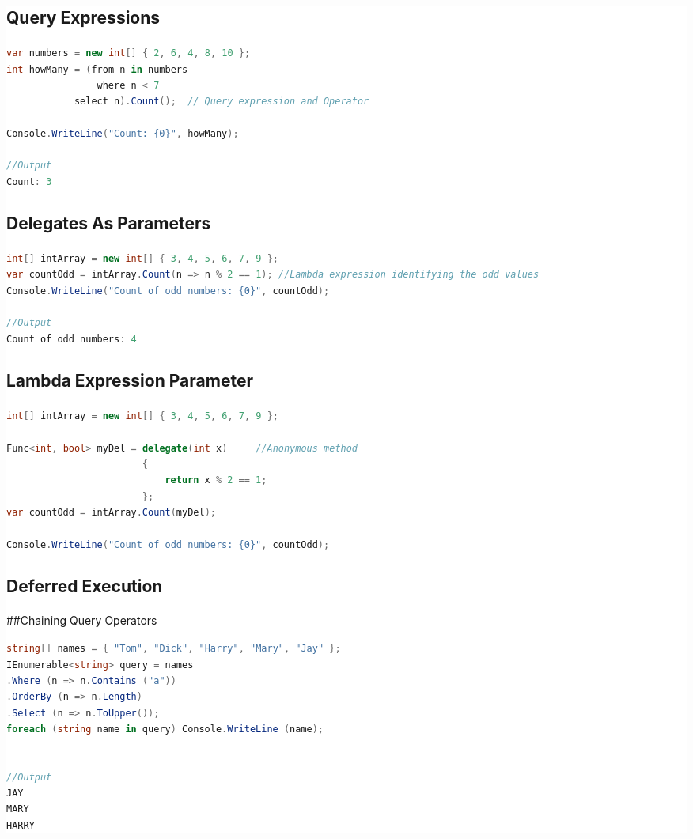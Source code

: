 
## Query Expressions
```cs
var numbers = new int[] { 2, 6, 4, 8, 10 };
int howMany = (from n in numbers
                where n < 7
            select n).Count();  // Query expression and Operator

Console.WriteLine("Count: {0}", howMany);

//Output 
Count: 3
```



## Delegates As Parameters
```cs
int[] intArray = new int[] { 3, 4, 5, 6, 7, 9 };
var countOdd = intArray.Count(n => n % 2 == 1); //Lambda expression identifying the odd values
Console.WriteLine("Count of odd numbers: {0}", countOdd);

//Output
Count of odd numbers: 4
```


## Lambda Expression Parameter
```cs
int[] intArray = new int[] { 3, 4, 5, 6, 7, 9 };

Func<int, bool> myDel = delegate(int x)     //Anonymous method
                        {
                            return x % 2 == 1;
                        };
var countOdd = intArray.Count(myDel);

Console.WriteLine("Count of odd numbers: {0}", countOdd);
```

## Deferred Execution
```cs

```

##Chaining Query Operators
```cs
string[] names = { "Tom", "Dick", "Harry", "Mary", "Jay" };
IEnumerable<string> query = names
.Where (n => n.Contains ("a"))
.OrderBy (n => n.Length)
.Select (n => n.ToUpper());
foreach (string name in query) Console.WriteLine (name);


//Output
JAY
MARY
HARRY
```
